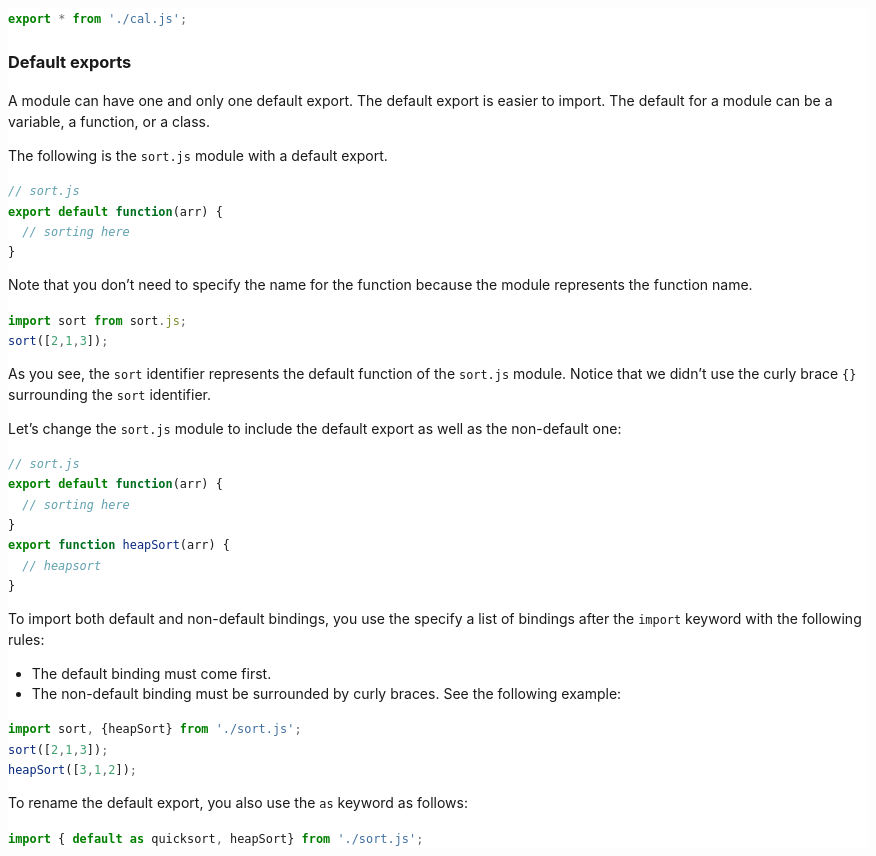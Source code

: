 ```js
export * from './cal.js';
```

### Default exports
A module can have one and only one default export. The default export is easier to import. The default for a module can be a variable, a function, or a class.

The following is the `sort.js` module with a default export.

```js
// sort.js
export default function(arr) {
  // sorting here
} 
```

Note that you don’t need to specify the name for the function because the module represents the function name.

```js
import sort from sort.js;
sort([2,1,3]);
```

As you see, the  `sort` identifier represents the default function of the `sort.js` module. Notice that we didn’t use the curly brace `{}` surrounding the  `sort` identifier.

Let’s change the `sort.js` module to include the default export as well as the non-default one:

```js
// sort.js
export default function(arr) {
  // sorting here
}
export function heapSort(arr) {
  // heapsort
}
```

To import both default and non-default bindings, you use the specify a list of bindings after the `import` keyword with the following rules:

- The default binding must come first.
- The non-default binding must be surrounded by curly braces.
See the following example:

```js
import sort, {heapSort} from './sort.js';
sort([2,1,3]);
heapSort([3,1,2]);
```

To rename the default export, you also use the `as` keyword as follows:

```js
import { default as quicksort, heapSort} from './sort.js';
```
